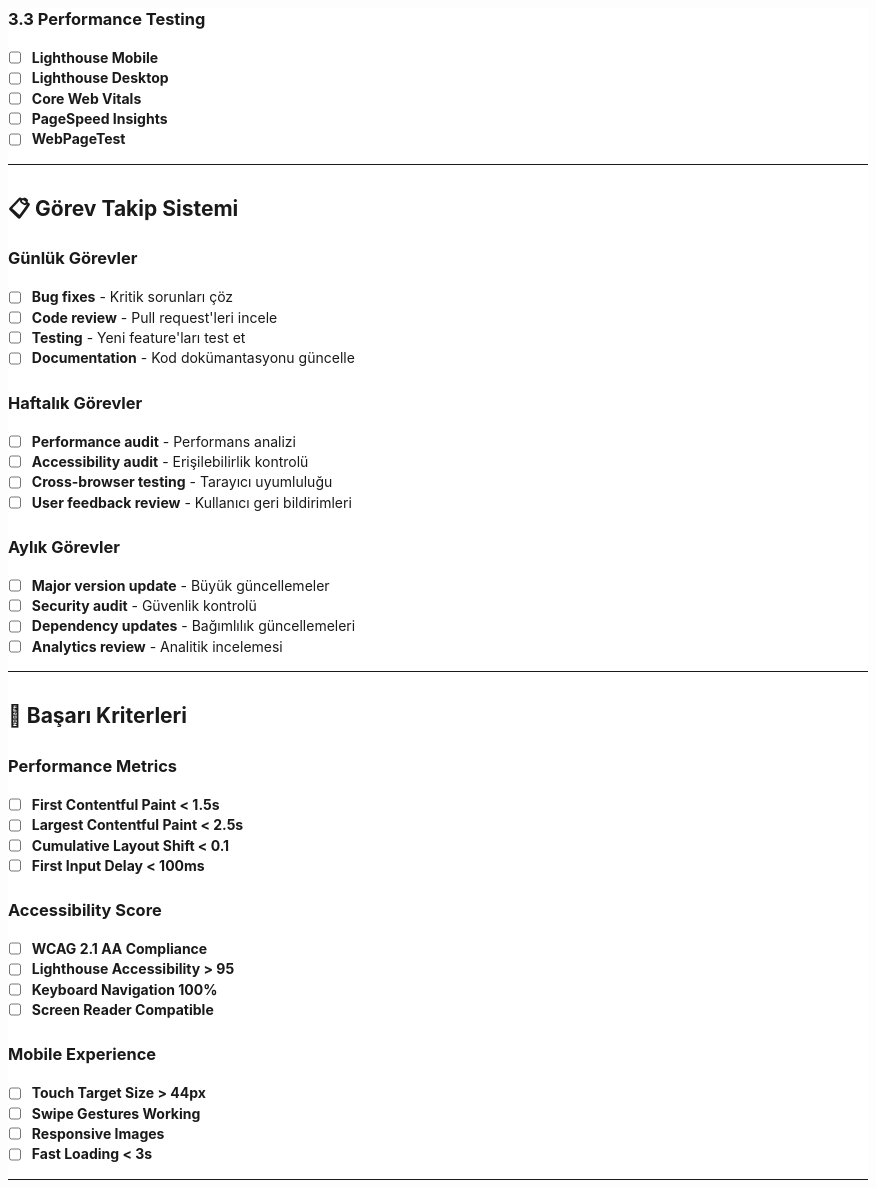 ### 3.3 Performance Testing
- [ ] **Lighthouse Mobile**
- [ ] **Lighthouse Desktop**
- [ ] **Core Web Vitals**
- [ ] **PageSpeed Insights**
- [ ] **WebPageTest**

---

## 📋 Görev Takip Sistemi

### Günlük Görevler
- [ ] **Bug fixes** - Kritik sorunları çöz
- [ ] **Code review** - Pull request'leri incele
- [ ] **Testing** - Yeni feature'ları test et
- [ ] **Documentation** - Kod dokümantasyonu güncelle

### Haftalık Görevler
- [ ] **Performance audit** - Performans analizi
- [ ] **Accessibility audit** - Erişilebilirlik kontrolü
- [ ] **Cross-browser testing** - Tarayıcı uyumluluğu
- [ ] **User feedback review** - Kullanıcı geri bildirimleri

### Aylık Görevler
- [ ] **Major version update** - Büyük güncellemeler
- [ ] **Security audit** - Güvenlik kontrolü
- [ ] **Dependency updates** - Bağımlılık güncellemeleri
- [ ] **Analytics review** - Analitik incelemesi

---

## 🎯 Başarı Kriterleri

### Performance Metrics
- [ ] **First Contentful Paint < 1.5s**
- [ ] **Largest Contentful Paint < 2.5s**
- [ ] **Cumulative Layout Shift < 0.1**
- [ ] **First Input Delay < 100ms**

### Accessibility Score
- [ ] **WCAG 2.1 AA Compliance**
- [ ] **Lighthouse Accessibility > 95**
- [ ] **Keyboard Navigation 100%**
- [ ] **Screen Reader Compatible**

### Mobile Experience
- [ ] **Touch Target Size > 44px**
- [ ] **Swipe Gestures Working**
- [ ] **Responsive Images**
- [ ] **Fast Loading < 3s**

---